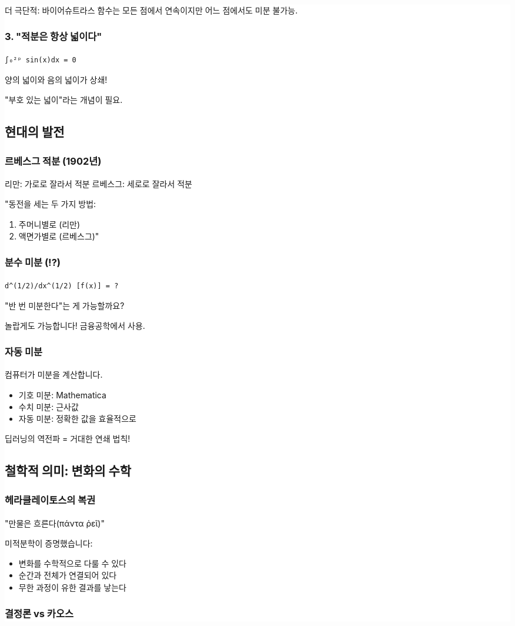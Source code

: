 더 극단적: 바이어슈트라스 함수는 모든 점에서 연속이지만 어느 점에서도 미분 불가능.

### 3. "적분은 항상 넓이다"
```
∫₀²ᵖ sin(x)dx = 0
```

양의 넓이와 음의 넓이가 상쇄!

"부호 있는 넓이"라는 개념이 필요.

## 현대의 발전

### 르베스그 적분 (1902년)

리만: 가로로 잘라서 적분
르베스그: 세로로 잘라서 적분

"동전을 세는 두 가지 방법:
1. 주머니별로 (리만)
2. 액면가별로 (르베스그)"

### 분수 미분 (!?)

```
d^(1/2)/dx^(1/2) [f(x)] = ?
```

"반 번 미분한다"는 게 가능할까요?

놀랍게도 가능합니다! 금융공학에서 사용.

### 자동 미분

컴퓨터가 미분을 계산합니다.
- 기호 미분: Mathematica
- 수치 미분: 근사값
- 자동 미분: 정확한 값을 효율적으로

딥러닝의 역전파 = 거대한 연쇄 법칙!

## 철학적 의미: 변화의 수학

### 헤라클레이토스의 복권

"만물은 흐른다(πάντα ῥεῖ)"

미적분학이 증명했습니다:
- 변화를 수학적으로 다룰 수 있다
- 순간과 전체가 연결되어 있다
- 무한 과정이 유한 결과를 낳는다

### 결정론 vs 카오스
